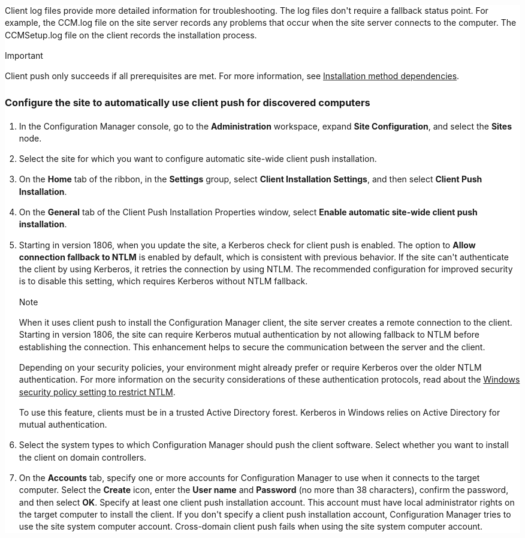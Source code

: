 Client log files provide more detailed information for troubleshooting. The log files don't require a fallback status point. For example, the CCM.log file on the site server records any problems that occur when the site server connects to the computer. The CCMSetup.log file on the client records the installation process.  

> [!IMPORTANT]  
> Client push only succeeds if all prerequisites are met. For more information, see [Installation method dependencies](prerequisites-for-deploying-clients-to-windows-computers.md#installation-method-dependencies).

### Configure the site to automatically use client push for discovered computers

1. In the Configuration Manager console, go to the **Administration** workspace, expand **Site Configuration**, and select the **Sites** node.  

2. Select the site for which you want to configure automatic site-wide client push installation.  

3. On the **Home** tab of the ribbon, in the **Settings** group, select **Client Installation Settings**, and then select **Client Push Installation**.  

4. On the **General** tab of the Client Push Installation Properties window, select **Enable automatic site-wide client push installation**.

5. Starting in version 1806, when you update the site, a Kerberos check for client push is enabled. The option to **Allow connection fallback to NTLM** is enabled by default, which is consistent with previous behavior. If the site can't authenticate the client by using Kerberos, it retries the connection by using NTLM. The recommended configuration for improved security is to disable this setting, which requires Kerberos without NTLM fallback.  

    > [!NOTE]  
    > When it uses client push to install the Configuration Manager client, the site server creates a remote connection to the client. Starting in version 1806, the site can require Kerberos mutual authentication by not allowing fallback to NTLM before establishing the connection. This enhancement helps to secure the communication between the server and the client.  
    >
    > Depending on your security policies, your environment might already prefer or require Kerberos over the older NTLM authentication. For more information on the security considerations of these authentication protocols, read about the [Windows security policy setting to restrict NTLM](/windows/security/threat-protection/security-policy-settings/network-security-restrict-ntlm-outgoing-ntlm-traffic-to-remote-servers#security-considerations).  
    >
    > To use this feature, clients must be in a trusted Active Directory forest. Kerberos in Windows relies on Active Directory for mutual authentication.  

6. Select the system types to which Configuration Manager should push the client software. Select whether you want to install the client on domain controllers.  

7. On the **Accounts** tab, specify one or more accounts for Configuration Manager to use when it connects to the target computer. Select the **Create** icon, enter the **User name** and **Password** (no more than 38 characters), confirm the password, and then select **OK**. Specify at least one client push installation account. This account must have local administrator rights on the target computer to install the client. If you don't specify a client push installation account, Configuration Manager tries to use the site system computer account. Cross-domain client push fails when using the site system computer account.  
